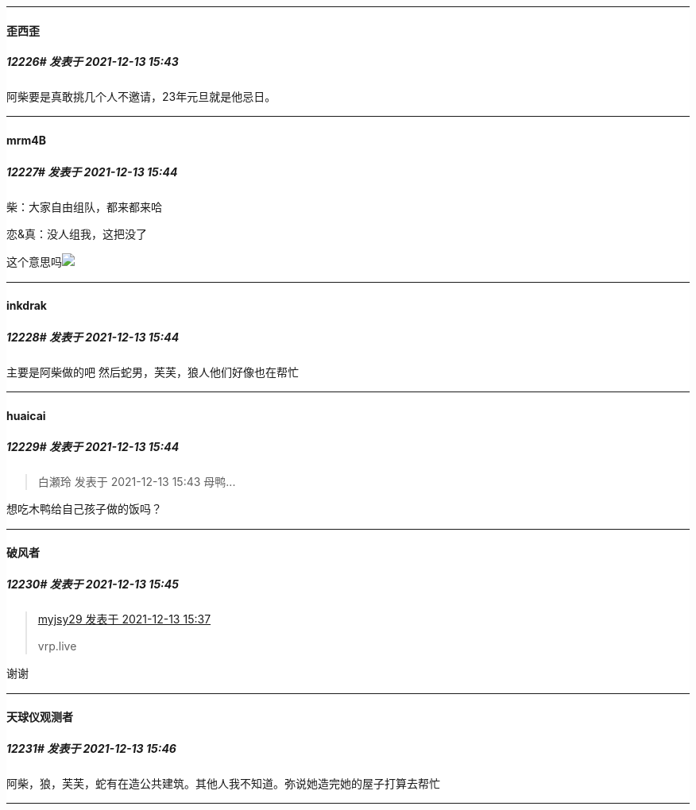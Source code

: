 *****

####  歪西歪  
##### 12226#       发表于 2021-12-13 15:43

阿柴要是真敢挑几个人不邀请，23年元旦就是他忌日。

*****

####  mrm4B  
##### 12227#       发表于 2021-12-13 15:44

柴：大家自由组队，都来都来哈

恋&amp;真：没人组我，这把没了

这个意思吗<img src="https://static.saraba1st.com/image/smiley/face2017/066.png" referrerpolicy="no-referrer">

*****

####  inkdrak  
##### 12228#       发表于 2021-12-13 15:44

主要是阿柴做的吧
然后蛇男，芙芙，狼人他们好像也在帮忙

*****

####  huaicai  
##### 12229#       发表于 2021-12-13 15:44

<blockquote>白瀬玲 发表于 2021-12-13 15:43
母鸭...</blockquote>
想吃木鸭给自己孩子做的饭吗？

*****

####  破风者  
##### 12230#       发表于 2021-12-13 15:45

<blockquote><a href="httphttps://bbs.saraba1st.com/2b/forum.php?mod=redirect&amp;goto=findpost&amp;pid=53919190&amp;ptid=2041291" target="_blank">myjsy29 发表于 2021-12-13 15:37</a>

vrp.live</blockquote>
谢谢

*****

####  天球仪观测者  
##### 12231#       发表于 2021-12-13 15:46

阿柴，狼，芙芙，蛇有在造公共建筑。其他人我不知道。弥说她造完她的屋子打算去帮忙

*****
